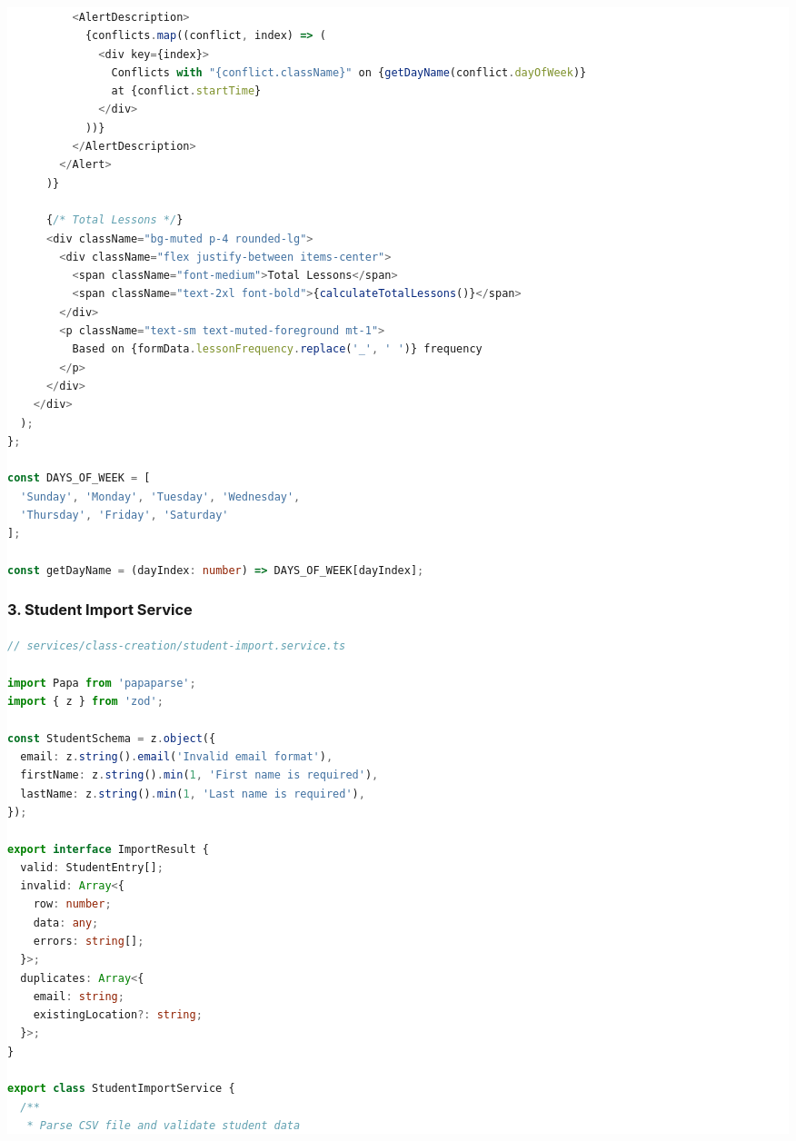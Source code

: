 ```typescript
          <AlertDescription>
            {conflicts.map((conflict, index) => (
              <div key={index}>
                Conflicts with "{conflict.className}" on {getDayName(conflict.dayOfWeek)} 
                at {conflict.startTime}
              </div>
            ))}
          </AlertDescription>
        </Alert>
      )}

      {/* Total Lessons */}
      <div className="bg-muted p-4 rounded-lg">
        <div className="flex justify-between items-center">
          <span className="font-medium">Total Lessons</span>
          <span className="text-2xl font-bold">{calculateTotalLessons()}</span>
        </div>
        <p className="text-sm text-muted-foreground mt-1">
          Based on {formData.lessonFrequency.replace('_', ' ')} frequency
        </p>
      </div>
    </div>
  );
};

const DAYS_OF_WEEK = [
  'Sunday', 'Monday', 'Tuesday', 'Wednesday', 
  'Thursday', 'Friday', 'Saturday'
];

const getDayName = (dayIndex: number) => DAYS_OF_WEEK[dayIndex];
```

### 3. Student Import Service

```typescript
// services/class-creation/student-import.service.ts

import Papa from 'papaparse';
import { z } from 'zod';

const StudentSchema = z.object({
  email: z.string().email('Invalid email format'),
  firstName: z.string().min(1, 'First name is required'),
  lastName: z.string().min(1, 'Last name is required'),
});

export interface ImportResult {
  valid: StudentEntry[];
  invalid: Array<{
    row: number;
    data: any;
    errors: string[];
  }>;
  duplicates: Array<{
    email: string;
    existingLocation?: string;
  }>;
}

export class StudentImportService {
  /**
   * Parse CSV file and validate student data
```